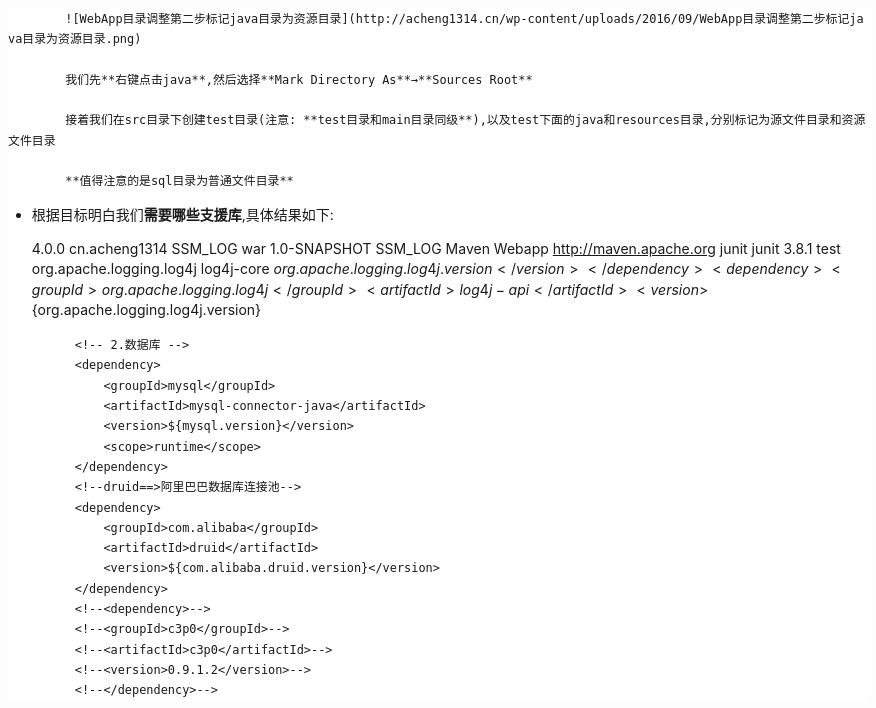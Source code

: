             ![WebApp目录调整第二步标记java目录为资源目录](http://acheng1314.cn/wp-content/uploads/2016/09/WebApp目录调整第二步标记java目录为资源目录.png)
            
            我们先**右键点击java**,然后选择**Mark Directory As**→**Sources Root**
            
            接着我们在src目录下创建test目录(注意: **test目录和main目录同级**),以及test下面的java和resources目录,分别标记为源文件目录和资源文件目录
            
            **值得注意的是sql目录为普通文件目录**
            
- 根据目标明白我们**需要哪些支援库**,具体结果如下:
    
    
    <project xmlns="http://maven.apache.org/POM/4.0.0" xmlns:xsi="http://www.w3.org/2001/XMLSchema-instance"
             xsi:schemaLocation="http://maven.apache.org/POM/4.0.0 http://maven.apache.org/maven-v4_0_0.xsd">
        <modelVersion>4.0.0</modelVersion>
        <groupId>cn.acheng1314</groupId>  <!-- 对应前面设置的GroupId -->
        <artifactId>SSM_LOG</artifactId>   <!-- 前面设置的artifactId-->
        <packaging>war</packaging>  <!-- 打包方式war -->
        <version>1.0-SNAPSHOT</version> <!-- 版本号 -->
        <name>SSM_LOG Maven Webapp</name> <!-- 显示名字 -->
        <url>http://maven.apache.org</url>
        <dependencies>  <!-- 远程依赖库 -->
            <dependency>
                <groupId>junit</groupId>
                <artifactId>junit</artifactId>
                <version>3.8.1</version>
                <scope>test</scope>
            </dependency>
            <!-- 1.日志 -->
            <!--&lt;!&ndash; 实现slf4j接口并整合 &ndash;&gt;-->
            <!--<dependency>-->
            <!--<groupId>ch.qos.logback</groupId>-->
            <!--<artifactId>logback-classic</artifactId>-->
            <!--<version>1.1.1</version>-->
            <!--</dependency>-->
            <!--log4j2支持-->
            <dependency>
                <groupId>org.apache.logging.log4j</groupId>
                <artifactId>log4j-core</artifactId>
                <version>${org.apache.logging.log4j.version}</version>
            </dependency>
            <dependency>
                <groupId>org.apache.logging.log4j</groupId>
                <artifactId>log4j-api</artifactId>
                <version>${org.apache.logging.log4j.version}</version>
            </dependency>
    
    
            <!-- 2.数据库 -->
            <dependency>
                <groupId>mysql</groupId>
                <artifactId>mysql-connector-java</artifactId>
                <version>${mysql.version}</version>
                <scope>runtime</scope>
            </dependency>
            <!--druid==>阿里巴巴数据库连接池-->
            <dependency>
                <groupId>com.alibaba</groupId>
                <artifactId>druid</artifactId>
                <version>${com.alibaba.druid.version}</version>
            </dependency>
            <!--<dependency>-->
            <!--<groupId>c3p0</groupId>-->
            <!--<artifactId>c3p0</artifactId>-->
            <!--<version>0.9.1.2</version>-->
            <!--</dependency>-->
    